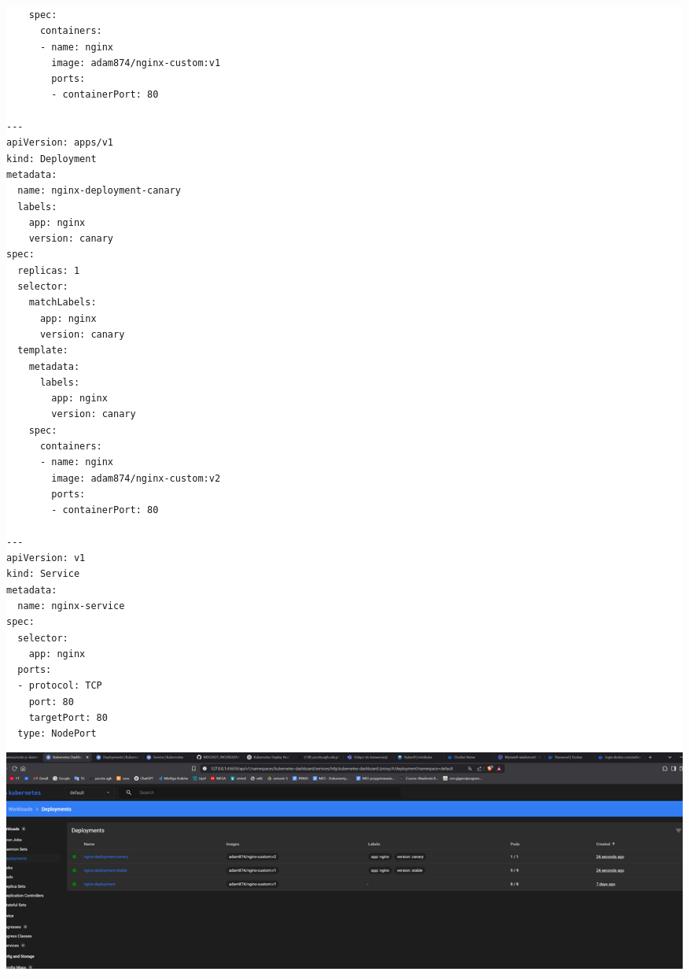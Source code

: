 ```
    spec:
      containers:
      - name: nginx
        image: adam874/nginx-custom:v1
        ports:
        - containerPort: 80

---
apiVersion: apps/v1
kind: Deployment
metadata:
  name: nginx-deployment-canary
  labels:
    app: nginx
    version: canary
spec:
  replicas: 1
  selector:
    matchLabels:
      app: nginx
      version: canary
  template:
    metadata:
      labels:
        app: nginx
        version: canary
    spec:
      containers:
      - name: nginx
        image: adam874/nginx-custom:v2
        ports:
        - containerPort: 80

---
apiVersion: v1
kind: Service
metadata:
  name: nginx-service
spec:
  selector:
    app: nginx
  ports:
  - protocol: TCP
    port: 80
    targetPort: 80
  type: NodePort
```

![alt text](<Zrzut ekranu 2025-05-29 194732.png>)